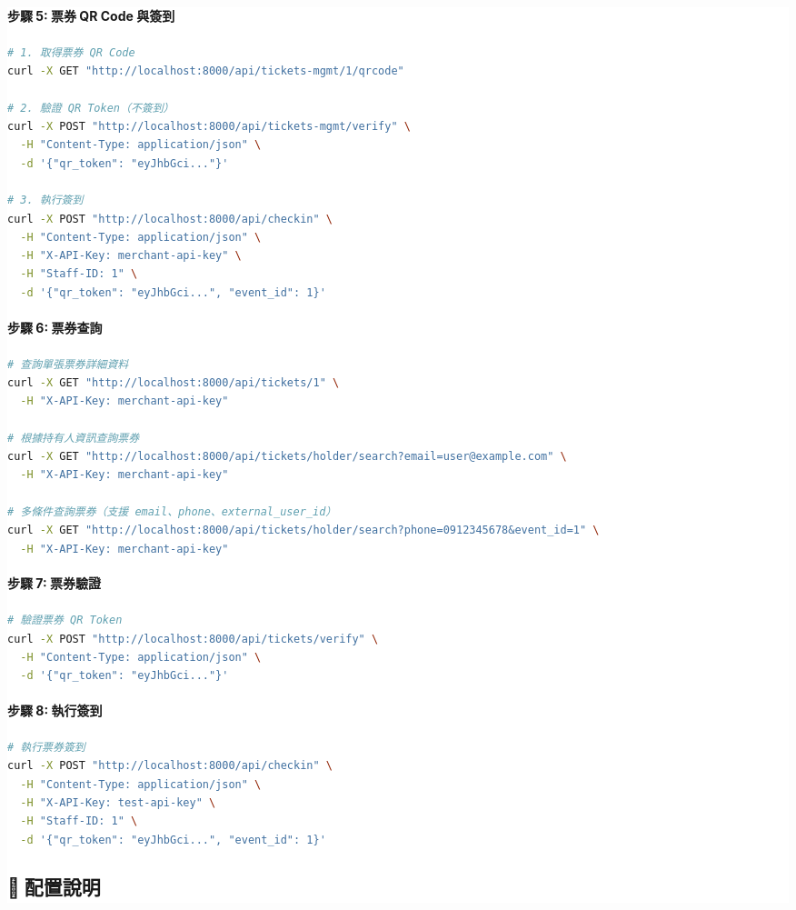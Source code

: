 #### 步驟 5: 票券 QR Code 與簽到
```bash
# 1. 取得票券 QR Code
curl -X GET "http://localhost:8000/api/tickets-mgmt/1/qrcode"

# 2. 驗證 QR Token（不簽到）
curl -X POST "http://localhost:8000/api/tickets-mgmt/verify" \
  -H "Content-Type: application/json" \
  -d '{"qr_token": "eyJhbGci..."}'

# 3. 執行簽到
curl -X POST "http://localhost:8000/api/checkin" \
  -H "Content-Type: application/json" \
  -H "X-API-Key: merchant-api-key" \
  -H "Staff-ID: 1" \
  -d '{"qr_token": "eyJhbGci...", "event_id": 1}'
```

#### 步驟 6: 票券查詢
```bash
# 查詢單張票券詳細資料
curl -X GET "http://localhost:8000/api/tickets/1" \
  -H "X-API-Key: merchant-api-key"

# 根據持有人資訊查詢票券
curl -X GET "http://localhost:8000/api/tickets/holder/search?email=user@example.com" \
  -H "X-API-Key: merchant-api-key"

# 多條件查詢票券（支援 email、phone、external_user_id）
curl -X GET "http://localhost:8000/api/tickets/holder/search?phone=0912345678&event_id=1" \
  -H "X-API-Key: merchant-api-key"
```

#### 步驟 7: 票券驗證
```bash
# 驗證票券 QR Token
curl -X POST "http://localhost:8000/api/tickets/verify" \
  -H "Content-Type: application/json" \
  -d '{"qr_token": "eyJhbGci..."}'
```

#### 步驟 8: 執行簽到
```bash
# 執行票券簽到
curl -X POST "http://localhost:8000/api/checkin" \
  -H "Content-Type: application/json" \
  -H "X-API-Key: test-api-key" \
  -H "Staff-ID: 1" \
  -d '{"qr_token": "eyJhbGci...", "event_id": 1}'
```

## 🔧 配置說明
